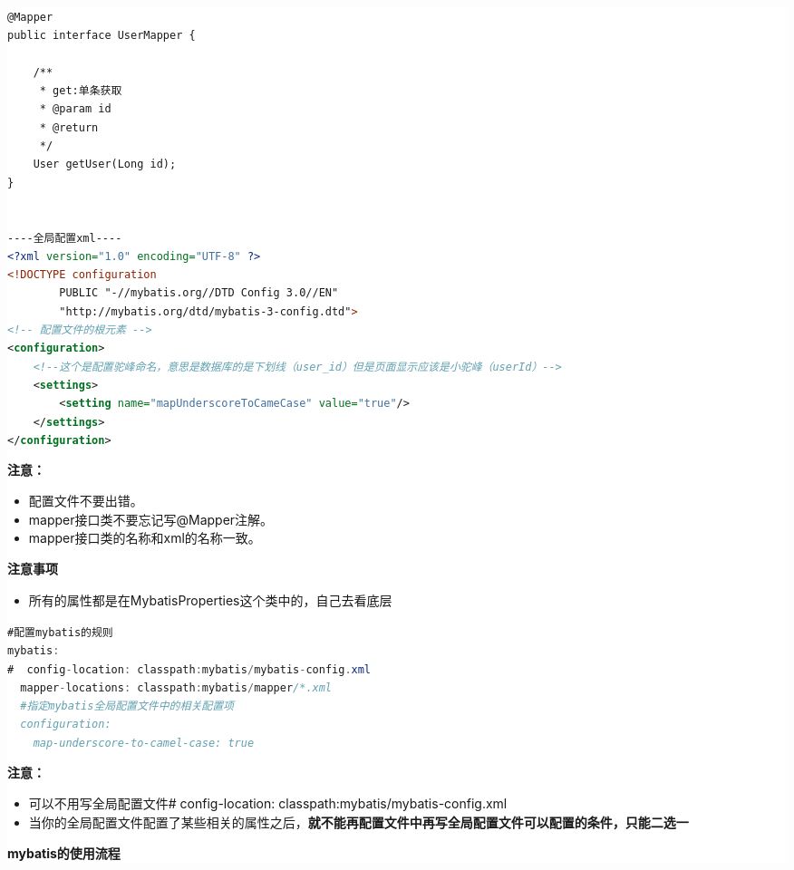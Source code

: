```xml
@Mapper
public interface UserMapper {

    /**
     * get:单条获取
     * @param id
     * @return
     */
    User getUser(Long id);
}


----全局配置xml----
<?xml version="1.0" encoding="UTF-8" ?>
<!DOCTYPE configuration
        PUBLIC "-//mybatis.org//DTD Config 3.0//EN"
        "http://mybatis.org/dtd/mybatis-3-config.dtd">
<!-- 配置文件的根元素 -->
<configuration>
    <!--这个是配置驼峰命名，意思是数据库的是下划线（user_id）但是页面显示应该是小驼峰（userId）-->
    <settings>
        <setting name="mapUnderscoreToCameCase" value="true"/>
    </settings>
</configuration>
```

**注意：**

- 配置文件不要出错。
- mapper接口类不要忘记写@Mapper注解。
- mapper接口类的名称和xml的名称一致。



**注意事项**

- 所有的属性都是在MybatisProperties这个类中的，自己去看底层

```java
#配置mybatis的规则
mybatis:
#  config-location: classpath:mybatis/mybatis-config.xml
  mapper-locations: classpath:mybatis/mapper/*.xml
  #指定mybatis全局配置文件中的相关配置项
  configuration:
    map-underscore-to-camel-case: true
```

**注意：**

- 可以不用写全局配置文件#  config-location: classpath:mybatis/mybatis-config.xml
- 当你的全局配置文件配置了某些相关的属性之后，**就不能再配置文件中再写全局配置文件可以配置的条件，只能二选一**



**mybatis的使用流程**
